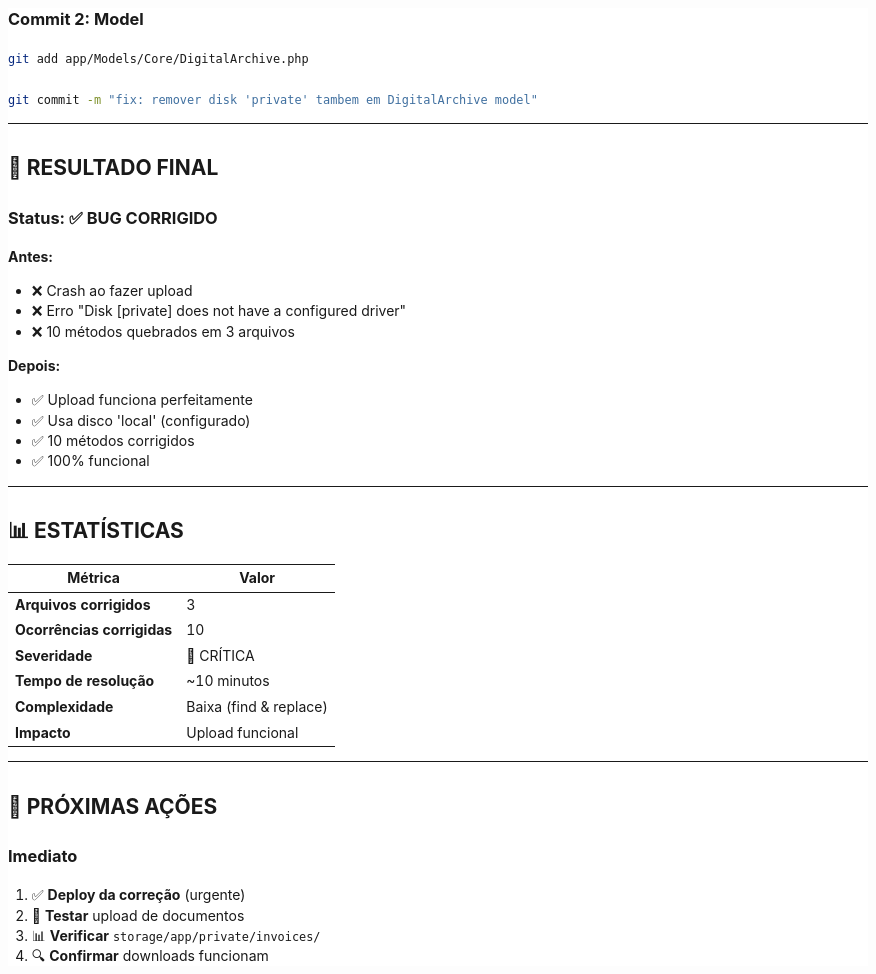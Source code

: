 ### Commit 2: Model

```bash
git add app/Models/Core/DigitalArchive.php

git commit -m "fix: remover disk 'private' tambem em DigitalArchive model"
```

---

## 🎯 RESULTADO FINAL

### Status: ✅ BUG CORRIGIDO

**Antes:**

- ❌ Crash ao fazer upload
- ❌ Erro "Disk [private] does not have a configured driver"
- ❌ 10 métodos quebrados em 3 arquivos

**Depois:**

- ✅ Upload funciona perfeitamente
- ✅ Usa disco 'local' (configurado)
- ✅ 10 métodos corrigidos
- ✅ 100% funcional

---

## 📊 ESTATÍSTICAS

| Métrica                    | Valor                  |
| -------------------------- | ---------------------- |
| **Arquivos corrigidos**    | 3                      |
| **Ocorrências corrigidas** | 10                     |
| **Severidade**             | 🔴 CRÍTICA             |
| **Tempo de resolução**     | ~10 minutos            |
| **Complexidade**           | Baixa (find & replace) |
| **Impacto**                | Upload funcional       |

---

## 🚀 PRÓXIMAS AÇÕES

### Imediato

1. ✅ **Deploy da correção** (urgente)
2. 🧪 **Testar** upload de documentos
3. 📊 **Verificar** `storage/app/private/invoices/`
4. 🔍 **Confirmar** downloads funcionam
